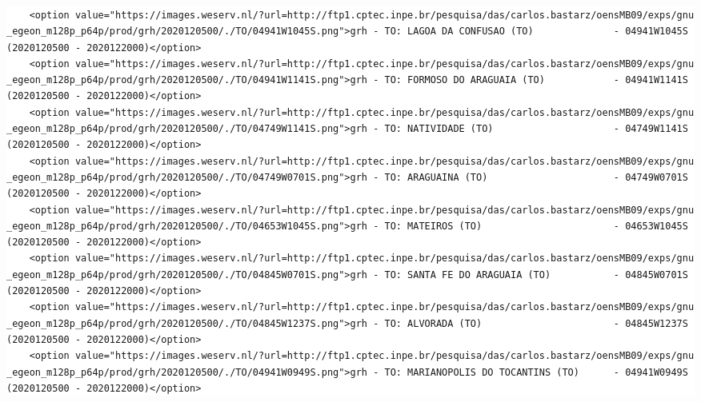         <option value="https://images.weserv.nl/?url=http://ftp1.cptec.inpe.br/pesquisa/das/carlos.bastarz/oensMB09/exps/gnu_egeon_m128p_p64p/prod/grh/2020120500/./TO/04941W1045S.png">grh - TO: LAGOA DA CONFUSAO (TO)              - 04941W1045S (2020120500 - 2020122000)</option>
        <option value="https://images.weserv.nl/?url=http://ftp1.cptec.inpe.br/pesquisa/das/carlos.bastarz/oensMB09/exps/gnu_egeon_m128p_p64p/prod/grh/2020120500/./TO/04941W1141S.png">grh - TO: FORMOSO DO ARAGUAIA (TO)            - 04941W1141S (2020120500 - 2020122000)</option>
        <option value="https://images.weserv.nl/?url=http://ftp1.cptec.inpe.br/pesquisa/das/carlos.bastarz/oensMB09/exps/gnu_egeon_m128p_p64p/prod/grh/2020120500/./TO/04749W1141S.png">grh - TO: NATIVIDADE (TO)                     - 04749W1141S (2020120500 - 2020122000)</option>
        <option value="https://images.weserv.nl/?url=http://ftp1.cptec.inpe.br/pesquisa/das/carlos.bastarz/oensMB09/exps/gnu_egeon_m128p_p64p/prod/grh/2020120500/./TO/04749W0701S.png">grh - TO: ARAGUAINA (TO)                      - 04749W0701S (2020120500 - 2020122000)</option>
        <option value="https://images.weserv.nl/?url=http://ftp1.cptec.inpe.br/pesquisa/das/carlos.bastarz/oensMB09/exps/gnu_egeon_m128p_p64p/prod/grh/2020120500/./TO/04653W1045S.png">grh - TO: MATEIROS (TO)                       - 04653W1045S (2020120500 - 2020122000)</option>
        <option value="https://images.weserv.nl/?url=http://ftp1.cptec.inpe.br/pesquisa/das/carlos.bastarz/oensMB09/exps/gnu_egeon_m128p_p64p/prod/grh/2020120500/./TO/04845W0701S.png">grh - TO: SANTA FE DO ARAGUAIA (TO)           - 04845W0701S (2020120500 - 2020122000)</option>
        <option value="https://images.weserv.nl/?url=http://ftp1.cptec.inpe.br/pesquisa/das/carlos.bastarz/oensMB09/exps/gnu_egeon_m128p_p64p/prod/grh/2020120500/./TO/04845W1237S.png">grh - TO: ALVORADA (TO)                       - 04845W1237S (2020120500 - 2020122000)</option>
        <option value="https://images.weserv.nl/?url=http://ftp1.cptec.inpe.br/pesquisa/das/carlos.bastarz/oensMB09/exps/gnu_egeon_m128p_p64p/prod/grh/2020120500/./TO/04941W0949S.png">grh - TO: MARIANOPOLIS DO TOCANTINS (TO)      - 04941W0949S (2020120500 - 2020122000)</option>
